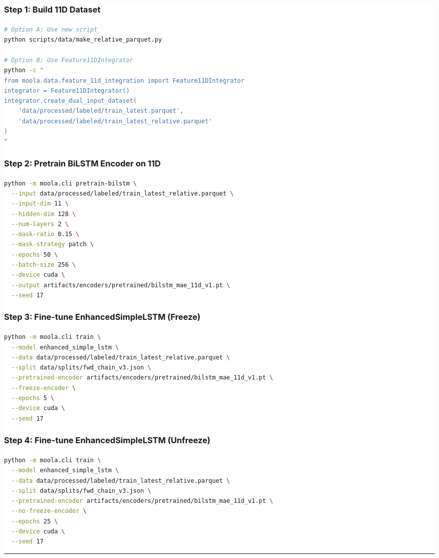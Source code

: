 ### **Step 1: Build 11D Dataset**

```bash
# Option A: Use new script
python scripts/data/make_relative_parquet.py

# Option B: Use Feature11DIntegrator
python -c "
from moola.data.feature_11d_integration import Feature11DIntegrator
integrator = Feature11DIntegrator()
integrator.create_dual_input_dataset(
    'data/processed/labeled/train_latest.parquet',
    'data/processed/labeled/train_latest_relative.parquet'
)
"
```

### **Step 2: Pretrain BiLSTM Encoder on 11D**

```bash
python -m moola.cli pretrain-bilstm \
  --input data/processed/labeled/train_latest_relative.parquet \
  --input-dim 11 \
  --hidden-dim 128 \
  --num-layers 2 \
  --mask-ratio 0.15 \
  --mask-strategy patch \
  --epochs 50 \
  --batch-size 256 \
  --device cuda \
  --output artifacts/encoders/pretrained/bilstm_mae_11d_v1.pt \
  --seed 17
```

### **Step 3: Fine-tune EnhancedSimpleLSTM (Freeze)**

```bash
python -m moola.cli train \
  --model enhanced_simple_lstm \
  --data data/processed/labeled/train_latest_relative.parquet \
  --split data/splits/fwd_chain_v3.json \
  --pretrained-encoder artifacts/encoders/pretrained/bilstm_mae_11d_v1.pt \
  --freeze-encoder \
  --epochs 5 \
  --device cuda \
  --seed 17
```

### **Step 4: Fine-tune EnhancedSimpleLSTM (Unfreeze)**

```bash
python -m moola.cli train \
  --model enhanced_simple_lstm \
  --data data/processed/labeled/train_latest_relative.parquet \
  --split data/splits/fwd_chain_v3.json \
  --pretrained-encoder artifacts/encoders/pretrained/bilstm_mae_11d_v1.pt \
  --no-freeze-encoder \
  --epochs 25 \
  --device cuda \
  --seed 17
```

---